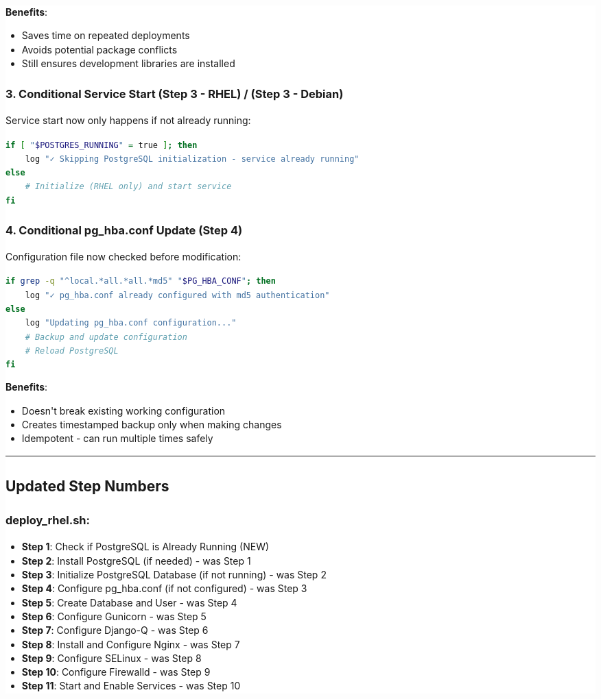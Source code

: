 **Benefits**:
- Saves time on repeated deployments
- Avoids potential package conflicts
- Still ensures development libraries are installed

### 3. Conditional Service Start (Step 3 - RHEL) / (Step 3 - Debian)

Service start now only happens if not already running:

```bash
if [ "$POSTGRES_RUNNING" = true ]; then
    log "✓ Skipping PostgreSQL initialization - service already running"
else
    # Initialize (RHEL only) and start service
fi
```

### 4. Conditional pg_hba.conf Update (Step 4)

Configuration file now checked before modification:

```bash
if grep -q "^local.*all.*all.*md5" "$PG_HBA_CONF"; then
    log "✓ pg_hba.conf already configured with md5 authentication"
else
    log "Updating pg_hba.conf configuration..."
    # Backup and update configuration
    # Reload PostgreSQL
fi
```

**Benefits**:
- Doesn't break existing working configuration
- Creates timestamped backup only when making changes
- Idempotent - can run multiple times safely

---

## Updated Step Numbers

### deploy_rhel.sh:

- **Step 1**: Check if PostgreSQL is Already Running (NEW)
- **Step 2**: Install PostgreSQL (if needed) - was Step 1
- **Step 3**: Initialize PostgreSQL Database (if not running) - was Step 2
- **Step 4**: Configure pg_hba.conf (if not configured) - was Step 3
- **Step 5**: Create Database and User - was Step 4
- **Step 6**: Configure Gunicorn - was Step 5
- **Step 7**: Configure Django-Q - was Step 6
- **Step 8**: Install and Configure Nginx - was Step 7
- **Step 9**: Configure SELinux - was Step 8
- **Step 10**: Configure Firewalld - was Step 9
- **Step 11**: Start and Enable Services - was Step 10
